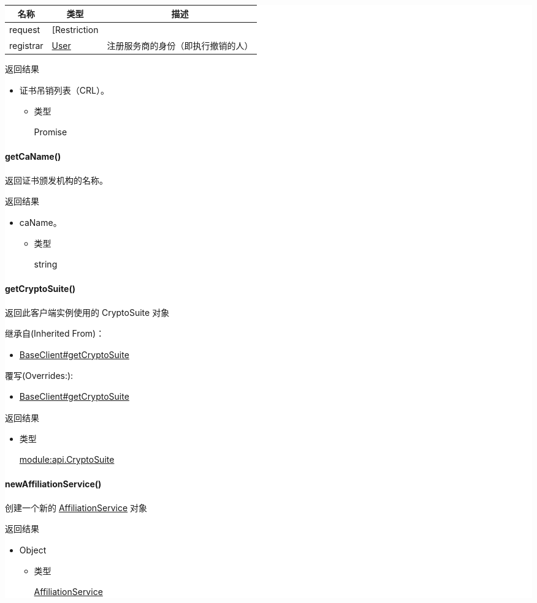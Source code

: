 | 名称      | 类型                                                                        | 描述                               |
| --------- | --------------------------------------------------------------------------- | ---------------------------------- |
| request   | [Restriction                                                                |                                    |
| registrar | [User](https://hyperledger.github.io/fabric-sdk-node/release-1.4/User.html) | 注册服务商的身份（即执行撤销的人） |

返回结果

- 证书吊销列表（CRL）。

  - 类型

    Promise

#### getCaName()

返回证书颁发机构的名称。

返回结果

- caName。

  - 类型

    string

#### getCryptoSuite()

返回此客户端实例使用的 CryptoSuite 对象

继承自(Inherited From)：

- [BaseClient#getCryptoSuite](https://hyperledger.github.io/fabric-sdk-node/release-1.4/BaseClient.html#getCryptoSuite)

覆写(Overrides:):

- [BaseClient#getCryptoSuite](https://hyperledger.github.io/fabric-sdk-node/release-1.4/BaseClient.html#getCryptoSuite)

返回结果

- 类型

  [module:api.CryptoSuite](https://hyperledger.github.io/fabric-sdk-node/release-1.4/module-api.CryptoSuite.html)

#### newAffiliationService()

创建一个新的 [AffiliationService](https://hyperledger.github.io/fabric-sdk-node/release-1.4/AffiliationService.html) 对象

返回结果

- Object

  - 类型

    [AffiliationService](https://hyperledger.github.io/fabric-sdk-node/release-1.4/AffiliationService.html)
